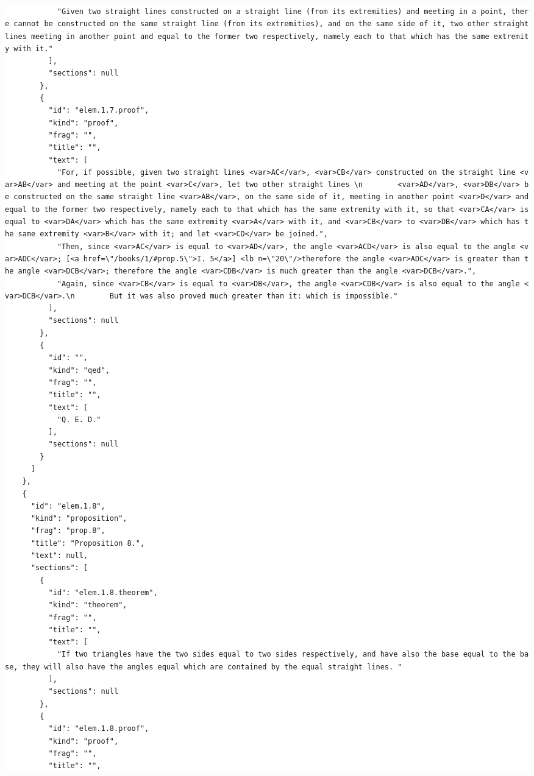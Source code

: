                 "Given two straight lines constructed on a straight line (from its extremities) and meeting in a point, there cannot be constructed on the same straight line (from its extremities), and on the same side of it, two other straight lines meeting in another point and equal to the former two respectively, namely each to that which has the same extremity with it."
              ],
              "sections": null
            },
            {
              "id": "elem.1.7.proof",
              "kind": "proof",
              "frag": "",
              "title": "",
              "text": [
                "For, if possible, given two straight lines <var>AC</var>, <var>CB</var> constructed on the straight line <var>AB</var> and meeting at the point <var>C</var>, let two other straight lines \n        <var>AD</var>, <var>DB</var> be constructed on the same straight line <var>AB</var>, on the same side of it, meeting in another point <var>D</var> and equal to the former two respectively, namely each to that which has the same extremity with it, so that <var>CA</var> is equal to <var>DA</var> which has the same extremity <var>A</var> with it, and <var>CB</var> to <var>DB</var> which has the same extremity <var>B</var> with it; and let <var>CD</var> be joined.",
                "Then, since <var>AC</var> is equal to <var>AD</var>, the angle <var>ACD</var> is also equal to the angle <var>ADC</var>; [<a href=\"/books/1/#prop.5\">I. 5</a>] <lb n=\"20\"/>therefore the angle <var>ADC</var> is greater than the angle <var>DCB</var>; therefore the angle <var>CDB</var> is much greater than the angle <var>DCB</var>.",
                "Again, since <var>CB</var> is equal to <var>DB</var>, the angle <var>CDB</var> is also equal to the angle <var>DCB</var>.\n        But it was also proved much greater than it: which is impossible."
              ],
              "sections": null
            },
            {
              "id": "",
              "kind": "qed",
              "frag": "",
              "title": "",
              "text": [
                "Q. E. D."
              ],
              "sections": null
            }
          ]
        },
        {
          "id": "elem.1.8",
          "kind": "proposition",
          "frag": "prop.8",
          "title": "Proposition 8.",
          "text": null,
          "sections": [
            {
              "id": "elem.1.8.theorem",
              "kind": "theorem",
              "frag": "",
              "title": "",
              "text": [
                "If two triangles have the two sides equal to two sides respectively, and have also the base equal to the base, they will also have the angles equal which are contained by the equal straight lines. "
              ],
              "sections": null
            },
            {
              "id": "elem.1.8.proof",
              "kind": "proof",
              "frag": "",
              "title": "",